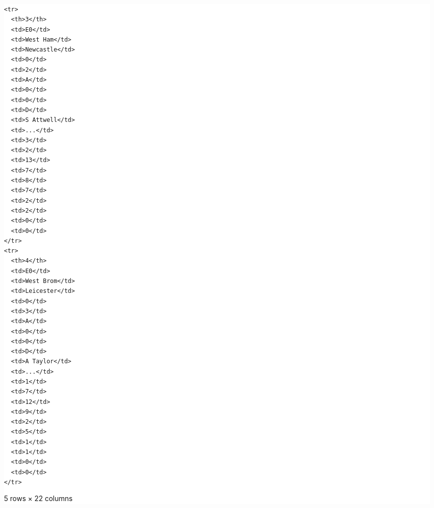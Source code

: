     <tr>
      <th>3</th>
      <td>E0</td>
      <td>West Ham</td>
      <td>Newcastle</td>
      <td>0</td>
      <td>2</td>
      <td>A</td>
      <td>0</td>
      <td>0</td>
      <td>D</td>
      <td>S Attwell</td>
      <td>...</td>
      <td>3</td>
      <td>2</td>
      <td>13</td>
      <td>7</td>
      <td>8</td>
      <td>7</td>
      <td>2</td>
      <td>2</td>
      <td>0</td>
      <td>0</td>
    </tr>
    <tr>
      <th>4</th>
      <td>E0</td>
      <td>West Brom</td>
      <td>Leicester</td>
      <td>0</td>
      <td>3</td>
      <td>A</td>
      <td>0</td>
      <td>0</td>
      <td>D</td>
      <td>A Taylor</td>
      <td>...</td>
      <td>1</td>
      <td>7</td>
      <td>12</td>
      <td>9</td>
      <td>2</td>
      <td>5</td>
      <td>1</td>
      <td>1</td>
      <td>0</td>
      <td>0</td>
    </tr>
  </tbody>
</table>
<p>5 rows × 22 columns</p>
</div>
